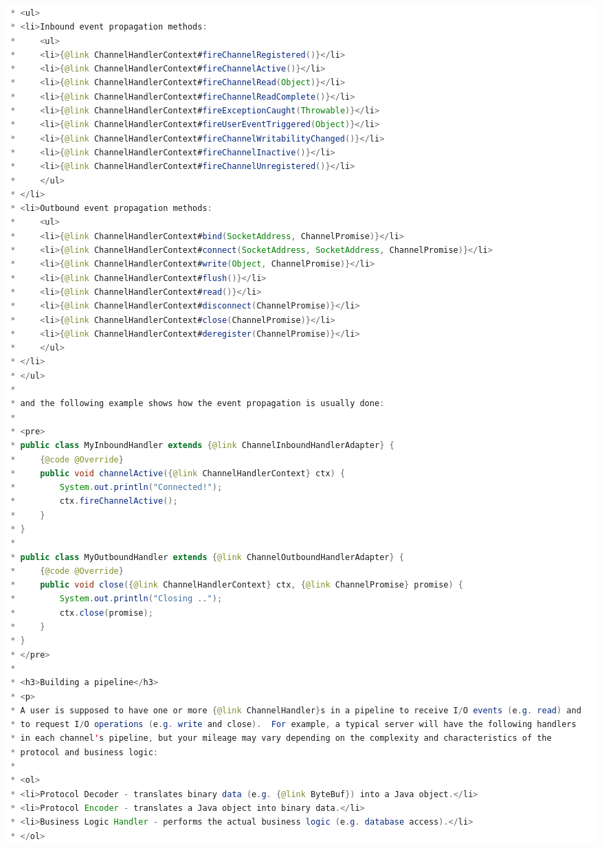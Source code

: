 ```java
 * <ul>
 * <li>Inbound event propagation methods:
 *     <ul>
 *     <li>{@link ChannelHandlerContext#fireChannelRegistered()}</li>
 *     <li>{@link ChannelHandlerContext#fireChannelActive()}</li>
 *     <li>{@link ChannelHandlerContext#fireChannelRead(Object)}</li>
 *     <li>{@link ChannelHandlerContext#fireChannelReadComplete()}</li>
 *     <li>{@link ChannelHandlerContext#fireExceptionCaught(Throwable)}</li>
 *     <li>{@link ChannelHandlerContext#fireUserEventTriggered(Object)}</li>
 *     <li>{@link ChannelHandlerContext#fireChannelWritabilityChanged()}</li>
 *     <li>{@link ChannelHandlerContext#fireChannelInactive()}</li>
 *     <li>{@link ChannelHandlerContext#fireChannelUnregistered()}</li>
 *     </ul>
 * </li>
 * <li>Outbound event propagation methods:
 *     <ul>
 *     <li>{@link ChannelHandlerContext#bind(SocketAddress, ChannelPromise)}</li>
 *     <li>{@link ChannelHandlerContext#connect(SocketAddress, SocketAddress, ChannelPromise)}</li>
 *     <li>{@link ChannelHandlerContext#write(Object, ChannelPromise)}</li>
 *     <li>{@link ChannelHandlerContext#flush()}</li>
 *     <li>{@link ChannelHandlerContext#read()}</li>
 *     <li>{@link ChannelHandlerContext#disconnect(ChannelPromise)}</li>
 *     <li>{@link ChannelHandlerContext#close(ChannelPromise)}</li>
 *     <li>{@link ChannelHandlerContext#deregister(ChannelPromise)}</li>
 *     </ul>
 * </li>
 * </ul>
 *
 * and the following example shows how the event propagation is usually done:
 *
 * <pre>
 * public class MyInboundHandler extends {@link ChannelInboundHandlerAdapter} {
 *     {@code @Override}
 *     public void channelActive({@link ChannelHandlerContext} ctx) {
 *         System.out.println("Connected!");
 *         ctx.fireChannelActive();
 *     }
 * }
 *
 * public class MyOutboundHandler extends {@link ChannelOutboundHandlerAdapter} {
 *     {@code @Override}
 *     public void close({@link ChannelHandlerContext} ctx, {@link ChannelPromise} promise) {
 *         System.out.println("Closing ..");
 *         ctx.close(promise);
 *     }
 * }
 * </pre>
 *
 * <h3>Building a pipeline</h3>
 * <p>
 * A user is supposed to have one or more {@link ChannelHandler}s in a pipeline to receive I/O events (e.g. read) and
 * to request I/O operations (e.g. write and close).  For example, a typical server will have the following handlers
 * in each channel's pipeline, but your mileage may vary depending on the complexity and characteristics of the
 * protocol and business logic:
 *
 * <ol>
 * <li>Protocol Decoder - translates binary data (e.g. {@link ByteBuf}) into a Java object.</li>
 * <li>Protocol Encoder - translates a Java object into binary data.</li>
 * <li>Business Logic Handler - performs the actual business logic (e.g. database access).</li>
 * </ol>
```